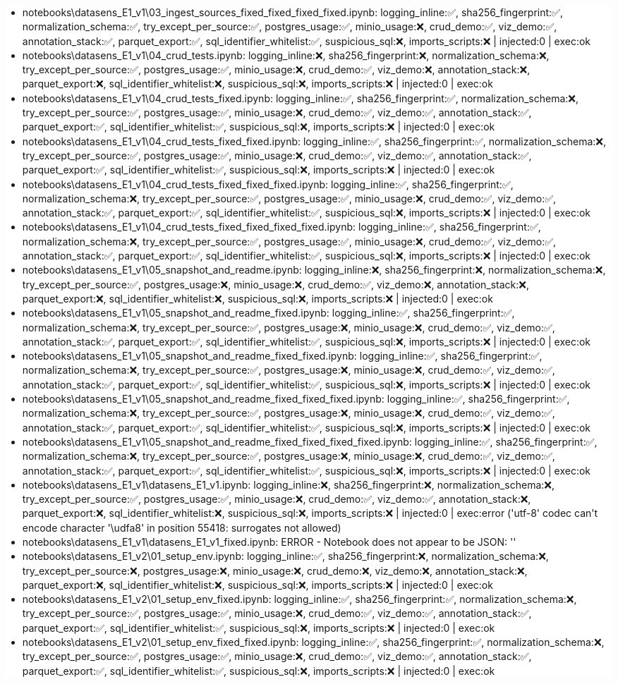 - notebooks\datasens_E1_v1\03_ingest_sources_fixed_fixed_fixed_fixed.ipynb: logging_inline:✅, sha256_fingerprint:✅, normalization_schema:✅, try_except_per_source:✅, postgres_usage:✅, minio_usage:❌, crud_demo:✅, viz_demo:✅, annotation_stack:✅, parquet_export:✅, sql_identifier_whitelist:✅, suspicious_sql:❌, imports_scripts:❌ | injected:0 | exec:ok
- notebooks\datasens_E1_v1\04_crud_tests.ipynb: logging_inline:❌, sha256_fingerprint:❌, normalization_schema:❌, try_except_per_source:✅, postgres_usage:✅, minio_usage:❌, crud_demo:✅, viz_demo:❌, annotation_stack:❌, parquet_export:❌, sql_identifier_whitelist:❌, suspicious_sql:❌, imports_scripts:❌ | injected:0 | exec:ok
- notebooks\datasens_E1_v1\04_crud_tests_fixed.ipynb: logging_inline:✅, sha256_fingerprint:✅, normalization_schema:❌, try_except_per_source:✅, postgres_usage:✅, minio_usage:❌, crud_demo:✅, viz_demo:✅, annotation_stack:✅, parquet_export:✅, sql_identifier_whitelist:✅, suspicious_sql:❌, imports_scripts:❌ | injected:0 | exec:ok
- notebooks\datasens_E1_v1\04_crud_tests_fixed_fixed.ipynb: logging_inline:✅, sha256_fingerprint:✅, normalization_schema:❌, try_except_per_source:✅, postgres_usage:✅, minio_usage:❌, crud_demo:✅, viz_demo:✅, annotation_stack:✅, parquet_export:✅, sql_identifier_whitelist:✅, suspicious_sql:❌, imports_scripts:❌ | injected:0 | exec:ok
- notebooks\datasens_E1_v1\04_crud_tests_fixed_fixed_fixed.ipynb: logging_inline:✅, sha256_fingerprint:✅, normalization_schema:❌, try_except_per_source:✅, postgres_usage:✅, minio_usage:❌, crud_demo:✅, viz_demo:✅, annotation_stack:✅, parquet_export:✅, sql_identifier_whitelist:✅, suspicious_sql:❌, imports_scripts:❌ | injected:0 | exec:ok
- notebooks\datasens_E1_v1\04_crud_tests_fixed_fixed_fixed_fixed.ipynb: logging_inline:✅, sha256_fingerprint:✅, normalization_schema:❌, try_except_per_source:✅, postgres_usage:✅, minio_usage:❌, crud_demo:✅, viz_demo:✅, annotation_stack:✅, parquet_export:✅, sql_identifier_whitelist:✅, suspicious_sql:❌, imports_scripts:❌ | injected:0 | exec:ok
- notebooks\datasens_E1_v1\05_snapshot_and_readme.ipynb: logging_inline:❌, sha256_fingerprint:❌, normalization_schema:❌, try_except_per_source:✅, postgres_usage:❌, minio_usage:❌, crud_demo:✅, viz_demo:❌, annotation_stack:❌, parquet_export:❌, sql_identifier_whitelist:❌, suspicious_sql:❌, imports_scripts:❌ | injected:0 | exec:ok
- notebooks\datasens_E1_v1\05_snapshot_and_readme_fixed.ipynb: logging_inline:✅, sha256_fingerprint:✅, normalization_schema:❌, try_except_per_source:✅, postgres_usage:❌, minio_usage:❌, crud_demo:✅, viz_demo:✅, annotation_stack:✅, parquet_export:✅, sql_identifier_whitelist:✅, suspicious_sql:❌, imports_scripts:❌ | injected:0 | exec:ok
- notebooks\datasens_E1_v1\05_snapshot_and_readme_fixed_fixed.ipynb: logging_inline:✅, sha256_fingerprint:✅, normalization_schema:❌, try_except_per_source:✅, postgres_usage:❌, minio_usage:❌, crud_demo:✅, viz_demo:✅, annotation_stack:✅, parquet_export:✅, sql_identifier_whitelist:✅, suspicious_sql:❌, imports_scripts:❌ | injected:0 | exec:ok
- notebooks\datasens_E1_v1\05_snapshot_and_readme_fixed_fixed_fixed.ipynb: logging_inline:✅, sha256_fingerprint:✅, normalization_schema:❌, try_except_per_source:✅, postgres_usage:❌, minio_usage:❌, crud_demo:✅, viz_demo:✅, annotation_stack:✅, parquet_export:✅, sql_identifier_whitelist:✅, suspicious_sql:❌, imports_scripts:❌ | injected:0 | exec:ok
- notebooks\datasens_E1_v1\05_snapshot_and_readme_fixed_fixed_fixed_fixed.ipynb: logging_inline:✅, sha256_fingerprint:✅, normalization_schema:❌, try_except_per_source:✅, postgres_usage:❌, minio_usage:❌, crud_demo:✅, viz_demo:✅, annotation_stack:✅, parquet_export:✅, sql_identifier_whitelist:✅, suspicious_sql:❌, imports_scripts:❌ | injected:0 | exec:ok
- notebooks\datasens_E1_v1\datasens_E1_v1.ipynb: logging_inline:❌, sha256_fingerprint:❌, normalization_schema:❌, try_except_per_source:✅, postgres_usage:✅, minio_usage:❌, crud_demo:✅, viz_demo:✅, annotation_stack:❌, parquet_export:❌, sql_identifier_whitelist:❌, suspicious_sql:❌, imports_scripts:❌ | injected:0 | exec:error ('utf-8' codec can't encode character '\udfa8' in position 55418: surrogates not allowed)
- notebooks\datasens_E1_v1\datasens_E1_v1_fixed.ipynb: ERROR - Notebook does not appear to be JSON: ''
- notebooks\datasens_E1_v2\01_setup_env.ipynb: logging_inline:✅, sha256_fingerprint:❌, normalization_schema:❌, try_except_per_source:❌, postgres_usage:❌, minio_usage:❌, crud_demo:❌, viz_demo:❌, annotation_stack:❌, parquet_export:❌, sql_identifier_whitelist:❌, suspicious_sql:❌, imports_scripts:❌ | injected:0 | exec:ok
- notebooks\datasens_E1_v2\01_setup_env_fixed.ipynb: logging_inline:✅, sha256_fingerprint:✅, normalization_schema:❌, try_except_per_source:✅, postgres_usage:✅, minio_usage:❌, crud_demo:✅, viz_demo:✅, annotation_stack:✅, parquet_export:✅, sql_identifier_whitelist:✅, suspicious_sql:❌, imports_scripts:❌ | injected:0 | exec:ok
- notebooks\datasens_E1_v2\01_setup_env_fixed_fixed.ipynb: logging_inline:✅, sha256_fingerprint:✅, normalization_schema:❌, try_except_per_source:✅, postgres_usage:✅, minio_usage:❌, crud_demo:✅, viz_demo:✅, annotation_stack:✅, parquet_export:✅, sql_identifier_whitelist:✅, suspicious_sql:❌, imports_scripts:❌ | injected:0 | exec:ok